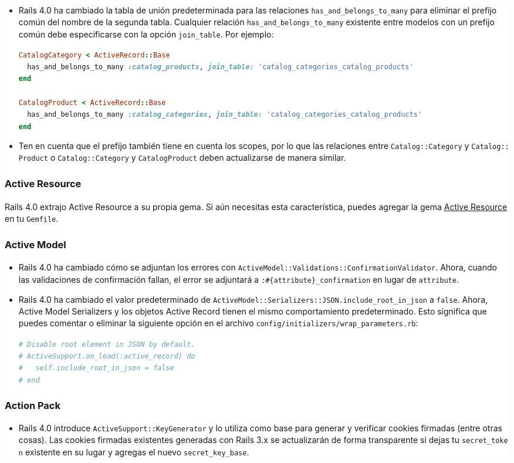 * Rails 4.0 ha cambiado la tabla de unión predeterminada para las relaciones `has_and_belongs_to_many` para eliminar el prefijo común del nombre de la segunda tabla. Cualquier relación `has_and_belongs_to_many` existente entre modelos con un prefijo común debe especificarse con la opción `join_table`. Por ejemplo:

    ```ruby
    CatalogCategory < ActiveRecord::Base
      has_and_belongs_to_many :catalog_products, join_table: 'catalog_categories_catalog_products'
    end

    CatalogProduct < ActiveRecord::Base
      has_and_belongs_to_many :catalog_categories, join_table: 'catalog_categories_catalog_products'
    end
    ```

* Ten en cuenta que el prefijo también tiene en cuenta los scopes, por lo que las relaciones entre `Catalog::Category` y `Catalog::Product` o `Catalog::Category` y `CatalogProduct` deben actualizarse de manera similar.

### Active Resource

Rails 4.0 extrajo Active Resource a su propia gema. Si aún necesitas esta característica, puedes agregar la gema [Active Resource](https://github.com/rails/activeresource) en tu `Gemfile`.

### Active Model

* Rails 4.0 ha cambiado cómo se adjuntan los errores con `ActiveModel::Validations::ConfirmationValidator`. Ahora, cuando las validaciones de confirmación fallan, el error se adjuntará a `:#{attribute}_confirmation` en lugar de `attribute`.

* Rails 4.0 ha cambiado el valor predeterminado de `ActiveModel::Serializers::JSON.include_root_in_json` a `false`. Ahora, Active Model Serializers y los objetos Active Record tienen el mismo comportamiento predeterminado. Esto significa que puedes comentar o eliminar la siguiente opción en el archivo `config/initializers/wrap_parameters.rb`:

    ```ruby
    # Disable root element in JSON by default.
    # ActiveSupport.on_load(:active_record) do
    #   self.include_root_in_json = false
    # end
    ```

### Action Pack

* Rails 4.0 introduce `ActiveSupport::KeyGenerator` y lo utiliza como base para generar y verificar cookies firmadas (entre otras cosas). Las cookies firmadas existentes generadas con Rails 3.x se actualizarán de forma transparente si dejas tu `secret_token` existente en su lugar y agregas el nuevo `secret_key_base`.
